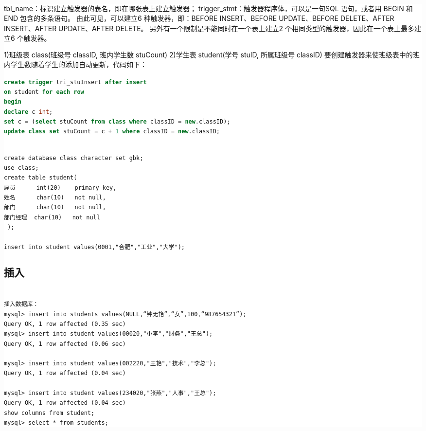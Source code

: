 tbl_name：标识建立触发器的表名，即在哪张表上建立触发器；
trigger_stmt：触发器程序体，可以是一句SQL 语句，或者用 BEGIN 和 END 包含的多条语句。
由此可见，可以建立6 种触发器，即：BEFORE INSERT、BEFORE UPDATE、BEFORE DELETE、AFTER INSERT、AFTER UPDATE、AFTER DELETE。
另外有一个限制是不能同时在一个表上建立2 个相同类型的触发器，因此在一个表上最多建立6 个触发器。

1)班级表 class(班级号 classID, 班内学生数 stuCount)
2)学生表 student(学号 stuID, 所属班级号 classID)
要创建触发器来使班级表中的班内学生数随着学生的添加自动更新，代码如下：

```sql
create trigger tri_stuInsert after insert
on student for each row
begin
declare c int;
set c = (select stuCount from class where classID = new.classID);
update class set stuCount = c + 1 where classID = new.classID;
```







```mysql

create database class character set gbk;
use class;
create table student(
雇员      int(20)    primary key,
姓名      char(10)   not null,
部门      char(10)   not null,
部门经理  char(10)   not null
 );

insert into student values(0001,"合肥","工业","大学");
```



## 插入

```mysql

插入数据库：
mysql> insert into students values(NULL,“钟无艳”,“女”,100,“987654321”);
Query OK, 1 row affected (0.35 sec)
mysql> insert into student values(00020,"小李","财务","王总");
Query OK, 1 row affected (0.06 sec)

mysql> insert into student values(002220,"王艳","技术","李总");
Query OK, 1 row affected (0.04 sec)

mysql> insert into student values(234020,"张燕","人事","王总");
Query OK, 1 row affected (0.04 sec)
show columns from student;
mysql> select * from students;
```

